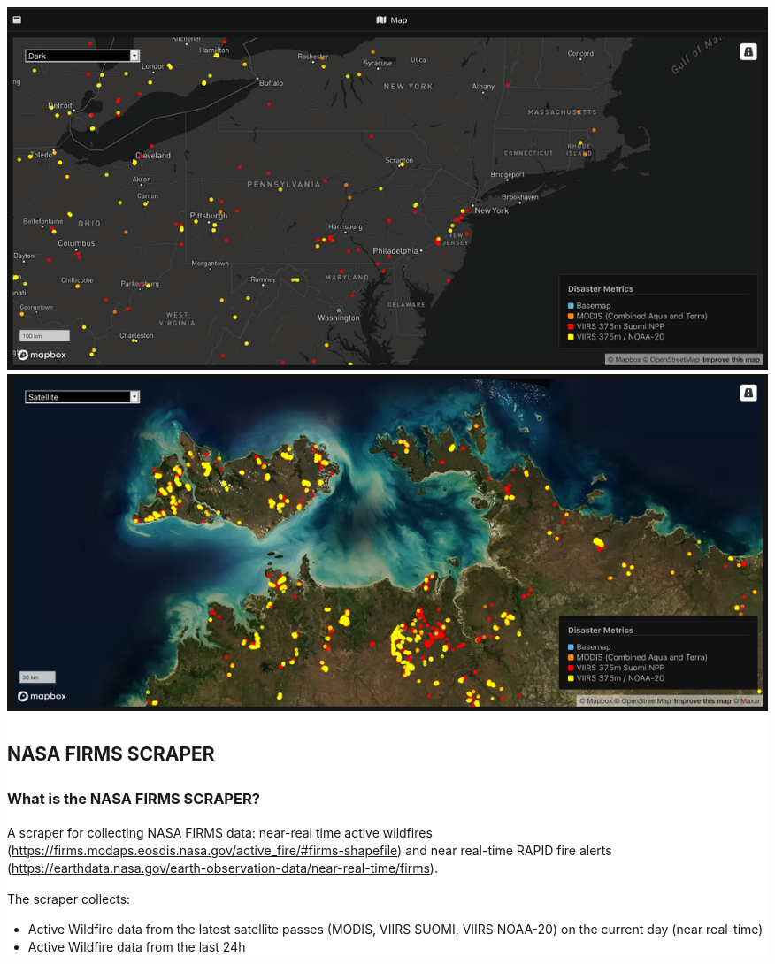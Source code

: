 <p align="left">
  <img src="./fires.png" width="100%">
  <img src="./fire2.png" width="100%">
</p>

## NASA FIRMS SCRAPER 

### What is the NASA FIRMS SCRAPER?

A scraper for collecting NASA FIRMS data: near-real time active wildfires (https://firms.modaps.eosdis.nasa.gov/active_fire/#firms-shapefile) and near real-time RAPID fire alerts (https://earthdata.nasa.gov/earth-observation-data/near-real-time/firms).

The scraper collects:
- Active Wildfire data from the latest satellite passes (MODIS, VIIRS SUOMI, VIIRS NOAA-20) on the current day (near real-time)
- Active Wildfire data from the last 24h

